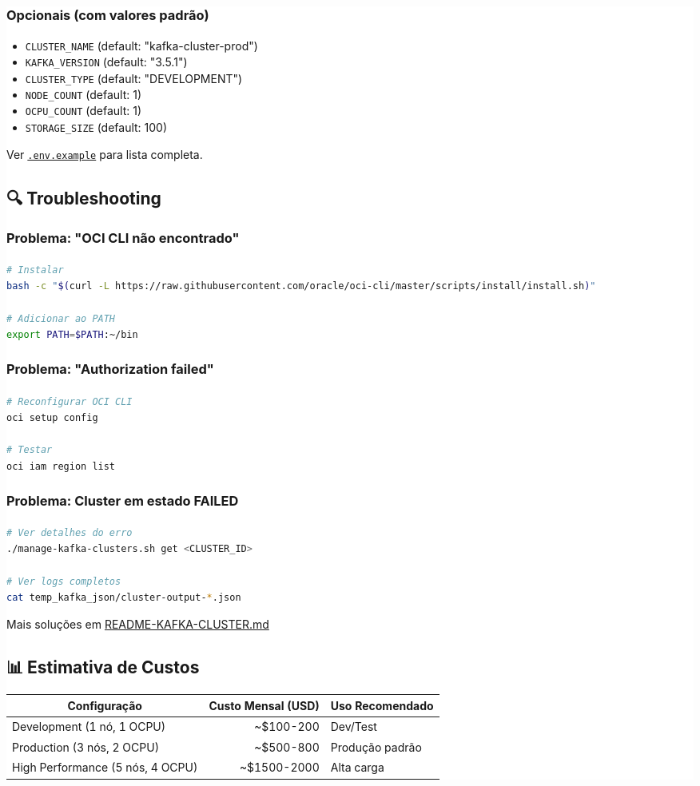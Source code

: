 ### Opcionais (com valores padrão)
- `CLUSTER_NAME` (default: "kafka-cluster-prod")
- `KAFKA_VERSION` (default: "3.5.1")
- `CLUSTER_TYPE` (default: "DEVELOPMENT")
- `NODE_COUNT` (default: 1)
- `OCPU_COUNT` (default: 1)
- `STORAGE_SIZE` (default: 100)

Ver [`.env.example`](.env.example) para lista completa.

## 🔍 Troubleshooting

### Problema: "OCI CLI não encontrado"
```bash
# Instalar
bash -c "$(curl -L https://raw.githubusercontent.com/oracle/oci-cli/master/scripts/install/install.sh)"

# Adicionar ao PATH
export PATH=$PATH:~/bin
```

### Problema: "Authorization failed"
```bash
# Reconfigurar OCI CLI
oci setup config

# Testar
oci iam region list
```

### Problema: Cluster em estado FAILED
```bash
# Ver detalhes do erro
./manage-kafka-clusters.sh get <CLUSTER_ID>

# Ver logs completos
cat temp_kafka_json/cluster-output-*.json
```

Mais soluções em [README-KAFKA-CLUSTER.md](README-KAFKA-CLUSTER.md#-troubleshooting)

## 📊 Estimativa de Custos

| Configuração | Custo Mensal (USD) | Uso Recomendado |
|--------------|-------------------:|-----------------|
| Development (1 nó, 1 OCPU) | ~$100-200 | Dev/Test |
| Production (3 nós, 2 OCPU) | ~$500-800 | Produção padrão |
| High Performance (5 nós, 4 OCPU) | ~$1500-2000 | Alta carga |
